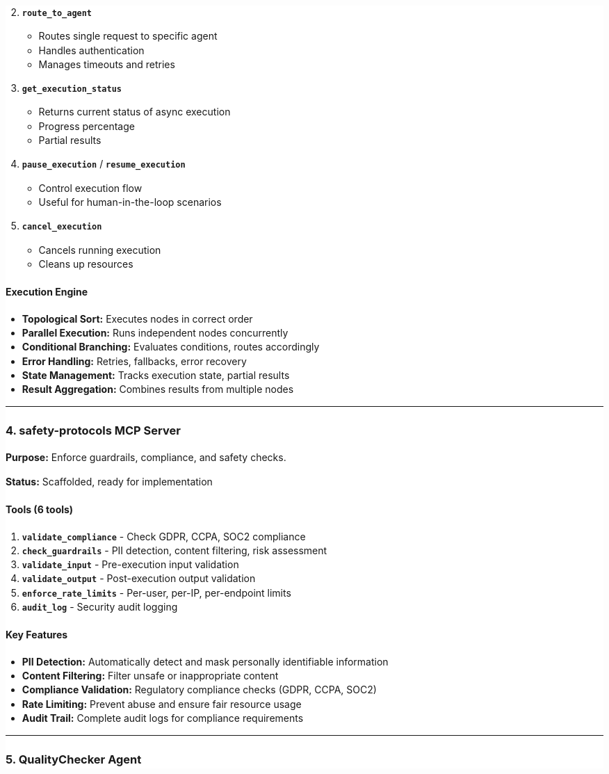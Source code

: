 2. **`route_to_agent`**
   - Routes single request to specific agent
   - Handles authentication
   - Manages timeouts and retries

3. **`get_execution_status`**
   - Returns current status of async execution
   - Progress percentage
   - Partial results

4. **`pause_execution`** / **`resume_execution`**
   - Control execution flow
   - Useful for human-in-the-loop scenarios

5. **`cancel_execution`**
   - Cancels running execution
   - Cleans up resources

#### Execution Engine

- **Topological Sort:** Executes nodes in correct order
- **Parallel Execution:** Runs independent nodes concurrently
- **Conditional Branching:** Evaluates conditions, routes accordingly
- **Error Handling:** Retries, fallbacks, error recovery
- **State Management:** Tracks execution state, partial results
- **Result Aggregation:** Combines results from multiple nodes

---

### 4. safety-protocols MCP Server

**Purpose:** Enforce guardrails, compliance, and safety checks.

**Status:** Scaffolded, ready for implementation

#### Tools (6 tools)

1. **`validate_compliance`** - Check GDPR, CCPA, SOC2 compliance
2. **`check_guardrails`** - PII detection, content filtering, risk assessment
3. **`validate_input`** - Pre-execution input validation
4. **`validate_output`** - Post-execution output validation
5. **`enforce_rate_limits`** - Per-user, per-IP, per-endpoint limits
6. **`audit_log`** - Security audit logging

#### Key Features

- **PII Detection:** Automatically detect and mask personally identifiable information
- **Content Filtering:** Filter unsafe or inappropriate content
- **Compliance Validation:** Regulatory compliance checks (GDPR, CCPA, SOC2)
- **Rate Limiting:** Prevent abuse and ensure fair resource usage
- **Audit Trail:** Complete audit logs for compliance requirements

---

### 5. QualityChecker Agent
